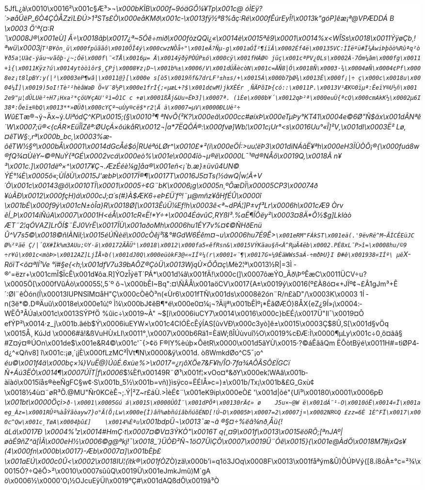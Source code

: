5JfL¿à\x0010\x0016²\x001c§Æ³>¬_\x000bKÌB­\x000f~9óäGÔ¼¥Tp\x001c@	óÌEÿ?´>øåÜëP_6Ò4ÇÒÅZzïLÐÚ>1³STs£Ò\x000eåKMð\x001c-\x0013fÿ½ª8%åç:Ré\x000fÊúrEyÎ!\x0013k"góP]êæ¡ª@VPÆDDÁ	B\x0003 Ö'ª{¤:R´\x0008J®\x001eÙ] Â÷\x0018ãþ\x0017¿ª~5Óê÷mið\x000fòzQQì¿«\x0014è\x0015ªê9\x0001\x0014%x<WÎSs\x0018\x0011ÝÿøÇb¸!ªwü\x0003j`T¹B¥ôn¸ü\x000fpûããô\x0010ÕÎ4ý\x000cwzNÔå÷"\x001eÂ?Ñµ-­g\x001aÓÎ²¶íïÂ\x0002Éf4ë­\x00135VC:ÌÌëºü#Ï¾ÀwiÞþôò%Rûªq²ò¥ð5a¦Uà¢-ýäu¬vãôþ·¿­~;Óë\x000f\¨<TÅ\x0016µ= Ä\x0014ÿðÿPÒÚP±ó\x000cÿ\x001fHÁØ©
jüç\x001cªPV¿0Ls\x0002À·7Óm¼âm\x000fg\x0011+ì{\x0011Kÿz?ú\x0014ytòòìôr$¸ÇPj\x0008¥z¡D~\x001b%±\x0006/V\x001dÚÃècòN\x001c=ÄÑ8|Ó\x0018Ñ\x0003·¾\x0004øÑ\x0004¢Pf\x0008ez¡t8lpBY:y(|³\x0003eP¶wâ|\x0011@}[\x000e s[ò5\x0019ñf&7drLF³±h±s/+\x0015Á\x000b7þØ¾\x0013Ê\x000f¡|÷
ç\x000c\x0018u\x0004¼Î]\x0019)5oI!Tè²²hèâWaÐ Ö«V¨8½P\x000e1frÌ{;«µæ­L+?$\x001d¢wM)j­kXÊÉr ¸ÑÄPõIÞ{có::\x0011P.\x0013V¹ÆK©0ïµª:ÊeïY®U½ñ\x0012e9"µ¦dÜLUè²÷H7¡Hxa²*çöU¥çAU'ºì=Ò1C c
+ø\x0001ßÅj&Uu¤ËÞ3]\x0007ª.
(ìÈe\x000b¥´\x0012qÞ²ª\x000euÙ{ªcQ\x000cmAkK½\x0002µ6I38ª:Õeï±®bQ\x0013**»ØÜð\x000cYÇº¬uÙy®cë$*r2¦Ä ä\x0007=µV\x0000ÐLUë²÷`Wû_£Tæ®¬ý¬Äx~ý.*UìªódÇ\^KP\x0015;(§\x0010³¶ ªNvÕ{²K?\x000eã\x000cc#øíxÞ\x000eTµÞy°KT41\x0004e©6Ø"Ñ$ãx\x001dÂNªê`W\x0007;ü®<{cÁR×EüÎÌZêª:ØUçÁ×ôúkåR\x0012¬|a*7ËQÕÁ®:\x000fvø]Wb¦\x001c¡Ur°<s\x0016Uu°«Î]²V,\x001dl\x0003Ë² Lø,¤êTW§:,rª\x000b_bc,\x0003%æ­ôêTW½§º\x000bÅ\x0001\x0014dGcÅé$ó|RUéªóLØr^\x0010£*²(i\x000eÖÍ:>uu¦ëÞ3\x001dìNÁãË¥ªh\x000eH3ÏÙÒÕ¡®{\x000fuá8w®fQ¾¤ÙèY~©®NuÝ{ªGÉ\x0002vcá\x000eò%\x001e\x0004îò¬µ®ë\x0000L¯¹®d®NÅô\x0019Q,\x0018Ã
n¥
³\x001c.]\x001dëº×^\x0017¥Ç¬.ÆzÉéè¼g]åa®\x001eñ<¡`b.æ}±üvû4UN©
ÝÉ°¼È\x0005ô«;ÙÍðÙ\x0015J'æbÞ\x0017Ï®¶\x0017T\x0016J5¤Ts(½áwQ|w¦Ã+V´Ò\x001c\x00143@õ\x0010TÏ\x0001\x0005÷¢G¨bK\x0006¡g\x0005n¸ºÕæDÏ\x00005CP3\x00074ð
¥ùÃÐ\x0012\x000fçH)á\x000cJ;¤´s(#}À$ÆK6÷eÞ£Ü´fº!¨µ@mñz¥åHfÉÛ\x0000î \x001bÉ\x000f9ý\x001cN±òÎa}R\x0018Ø[\x0013ÊúÜ¼Ef!h\x0003ê<ª~dPÁ¦]P±vf³Lr\x0006h\x001cÆ9 Òrv	êÍ_Þ\x0014iÑúA\x0007\x0001H<éÅ\x001cR«Ë!*Y÷+\x0004ÉávûC,RYßI³.%aË¶ÏÕëy²\x0003¤8Ä*Õ½$g]Lklàò	ÆT¨2¦qÓVAZ]LrÖÍ$¨ËJ0VrË\x0017ÏÙ\x001aðoMh\x0006hu1ÉY7v%¤¢©ÑHðEnü Û^V7s5©\x0018©ñlÀNìl;\x0015éÚÑèë\x000cÒêj³î&°#GdW6Éêm¤¬u\x0006hu7É9Ê>`\x001eRM"FÁkST\x001eä(­.'9ëvRë^M~ÃÌCÊEüJCØ%²ºäë	Ç/|´QX#Ìk%m3AUu;©Y·ä\x00172ÃÃÜ°\x0018\x0012\x000fa5«êfRsn&\x0015VÝKäau§ñ<Ä^RµÃ4ëb\x0002.PÉ8xL¯P>î­=\x0008hu/©9÷r¥û­\x001c<mòÞ>\x0012AZ]LjÎÅ¤b(\x001dJ0Q\x000eüòkF3@««IÍº¼(r\x0001«¨¶\x0017G¤¼9ÈäWWs5aÁ-÷mðÞU}I Ð#ê\x001938«IÍº\ µë`X-RöïT<õ¤ªIÍ¹Ve °ï#§e{<h;\x001dfV7u39bAÔZ®ÇòÜ\x0013WjqÙ×ÕÕ¤ç\M*è2¦ª\x0013½R|=3Ì ­®'=ëzr+\x001cmÎ$ÏcÊ\x001d¥ôa.R]ÝOzÎýëT`PÁ*\x001d¼â­\x001fÄ!\x000c(]\x0007ôæÝO_Ãð\ÞºÊæC\x0011ÜCV÷u?\x0005Ö[\x000fVûÁò\x00055¦,5´º ô¬\x000bÊI~Bq":¤\ÑÂÅ\x001aöCV\x0017{A±\x0019ý\x0016(º£À8ó¤«+JÏº¢¬£Â1gJm³+Ê´:Øl¨êÒón(Í\x00013lUPNSîM¤åH"Ç\x000cÒêÒ³n(«Ùr6­\x001fTÑ\x001ds\x0008ê2ón¨R/n£àD"/\x0003K\x0003	1Í ­n(3ë*©.D®Äuû\x0018e\x000e1ù¦º Ì¼\x000bJ¢êB¶*é\x000e0¤¼¡¬?Äijª\x001bÊÌº¡*ÊâØÆÓ}8ÅX{eZ¿9Í»¡\x0004:­WËÔ³ÂÚa\x001c\x0013SÝPfÖ
%ûìc÷\x0019~À" ~$[i\x0006iuCY7\x0014\x0016\x000c}bEÉ¡\x0017Ü"Il¯\x0019¤Õ
efÝP²\x0014·z_j\x001b.âéb$Ý\x0006iuEYW×\x001c4CIÓÈcÊýÍAS[ûvVÐ\x000c3yò]ê±\x0015\x0003Ç$8Û,S[\x001d§vÖq
	\x0015Å¸ KúJd	\x0006#ã!&ßVuHÙxLI\x0011°¸\x0007\x000b6Rä1=ÈäW;ßÎÚùvuî½O\x0019%cÐÆ:Ì\x0000­¶µLy\x001c÷0¸ô¤ãâ§	#Z¤ý¤®ÚOn\x001de$\x001e&R4©\x001c'¯{>¢ö
F®IY%èúþ×ÔëtR\x0000\x001d5ãYÙ\x0015·?©áÊâãQm ËÔòtBÿé\x0011H#=tìØP4­d¿^«Qñv8]
î\x001c:¡ø¸´¡jÈ\x000fLzMC²ÎVt¶N\x0000&ÿ\x001d. òßWmkdØo^C5¯¡o^_éu©\x001f4_ä\x000bç×_¼}VuË@)ÚûÉ.6xùe%>\x0017=¿r¡ôXÖe7&F¥h/ÎO·7fa¾AÔÃSÔ£ÏGCïÑ+Áú3ËÒ\x0014¶\x0007ÚÏT|f\x0006_$¼Èf\x00149R¨Ø¹\x001f­¦×vOo¤°&ðY\x000ek¦WAâ\x001b­àïàó\x0015ïås®èeÑgFC§w¢·S\x001b_5½\x001b=vñ)}ìsÿco=ËÉIÅ»c=)±\x001b/Tx¡\x001b&£G_Gxù¢\x0018½4ù¤¨øR³Ö.@MU"Ñr0KCèÊ¬;.Ý|²Z~r£áÙ.>ÌèÉ¢¨\x001eK9ip\x000eÒ£
'\x001d|õé"{Uï³\x00180\x0001\x0006pÐ*	\x001bt\x0000Öçì>`ð-\x0001\x0005Gú á\x0015\x0000ÜÒÎ¨\x001dPÕª\x00130rÄ¢» ø	J5u×~@W ë\x001dÁ¨¹-O\x0010óË\x0014«Ï\x001aeg_Àz=\x0001RÛº%àåÝãòayw7}o°Ã(Õ¡Lw\x000e{Ì)âñ%øbñúíâbñúõÉND[!Ú~D\x0005Þ\x0007=2\x0007j¤\x0002NR©Q
£zz=6È
1È^FÏ\x0017\x000c^Qw\x001c¸TøA\x0004þû£]	\x0014%Èªu`\x001bdpÜ¬\x0013¯æ¬ã
®§¤÷%ëã¾nð¸Åü{!áLá\x0017Ð \x0004%¹z\x0014#HmÇ·t\x0007¤©V¤3ÝKÒ"\x0016T q{¸¤9\x001f\x0013\x0015ëöRÕ;[ªnJAº|øàÉ9ñZ^ä[ÌÃ\x000eH½\x0006©g@ªkj!¯\x0018_´}ÜÒÐ²Ñ¬1öO7ÜìÇÔ\x0007\x0019Ü¨Óê\x0015}{\x001e@ÀdÖ\x0018M7#jxQs¥(4\x000fn\x000b\x0017}-Æb\x0007¤]\x001bÈþ£\\x001aEÚ\x000c0Û<\x0002\x0018IU¦{ïtk®\x001fÒZ*Ò)zä\x000b'ì=q1ö3JOq\x0008F\x0013\x001fåªým&Û)ÕÚÞVý{[8.í8óÀ±°c=²¾\x0015Ó?÷QêÔ>²\x0010\x0007sû­ûQ\x0019Ü\x001eJmkJmû)M`gA
ö\x0006½\x0000'O¡½OJcuEÿÜI\x0019°Ç#\x001dAQßdÔ\x0019â³Ò